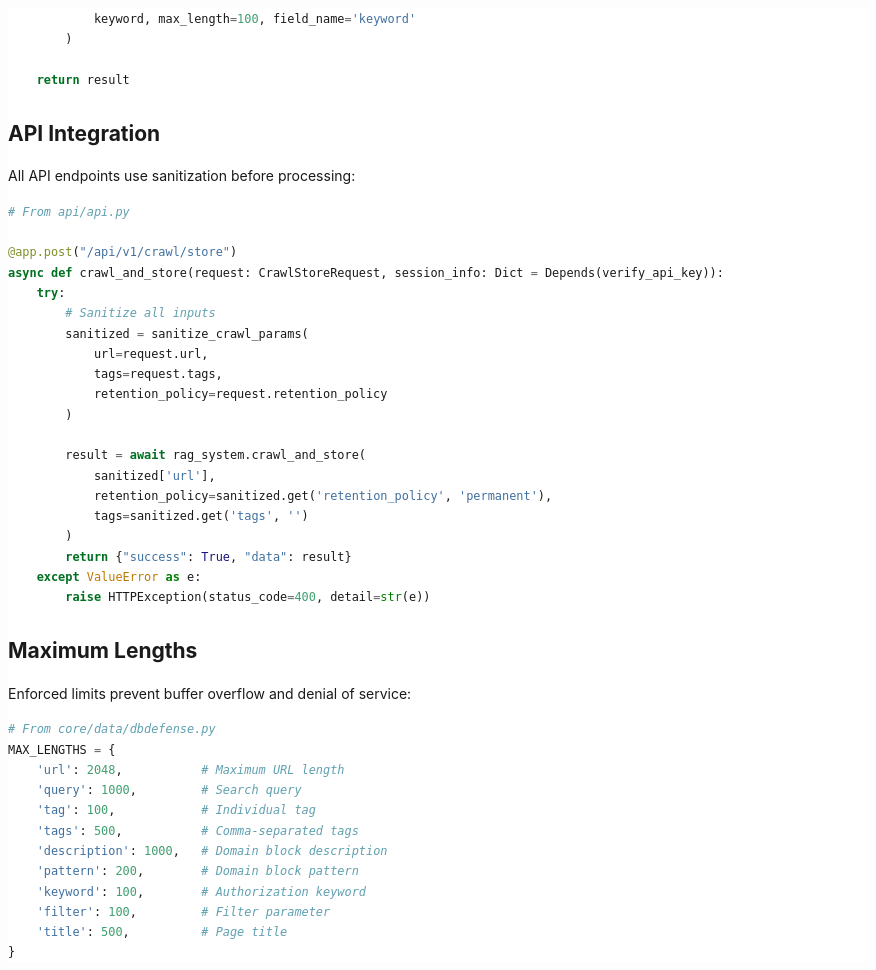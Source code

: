 ```python
            keyword, max_length=100, field_name='keyword'
        )

    return result
```

## API Integration

All API endpoints use sanitization before processing:

```python
# From api/api.py

@app.post("/api/v1/crawl/store")
async def crawl_and_store(request: CrawlStoreRequest, session_info: Dict = Depends(verify_api_key)):
    try:
        # Sanitize all inputs
        sanitized = sanitize_crawl_params(
            url=request.url,
            tags=request.tags,
            retention_policy=request.retention_policy
        )

        result = await rag_system.crawl_and_store(
            sanitized['url'],
            retention_policy=sanitized.get('retention_policy', 'permanent'),
            tags=sanitized.get('tags', '')
        )
        return {"success": True, "data": result}
    except ValueError as e:
        raise HTTPException(status_code=400, detail=str(e))
```

## Maximum Lengths

Enforced limits prevent buffer overflow and denial of service:

```python
# From core/data/dbdefense.py
MAX_LENGTHS = {
    'url': 2048,           # Maximum URL length
    'query': 1000,         # Search query
    'tag': 100,            # Individual tag
    'tags': 500,           # Comma-separated tags
    'description': 1000,   # Domain block description
    'pattern': 200,        # Domain block pattern
    'keyword': 100,        # Authorization keyword
    'filter': 100,         # Filter parameter
    'title': 500,          # Page title
}
```
